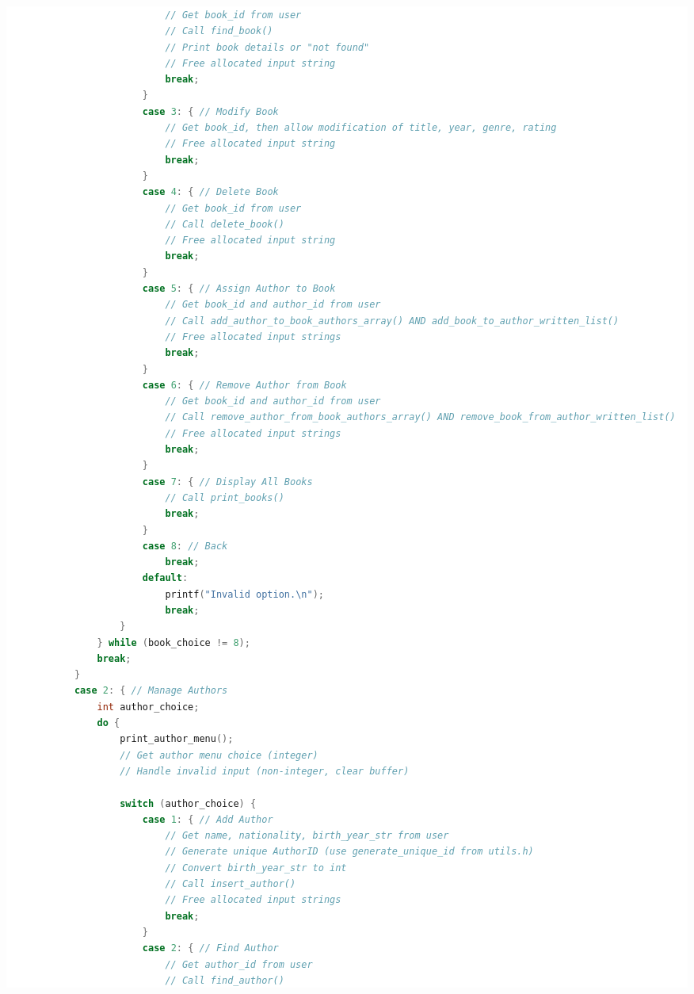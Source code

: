 ```c
                            // Get book_id from user
                            // Call find_book()
                            // Print book details or "not found"
                            // Free allocated input string
                            break;
                        }
                        case 3: { // Modify Book
                            // Get book_id, then allow modification of title, year, genre, rating
                            // Free allocated input string
                            break;
                        }
                        case 4: { // Delete Book
                            // Get book_id from user
                            // Call delete_book()
                            // Free allocated input string
                            break;
                        }
                        case 5: { // Assign Author to Book
                            // Get book_id and author_id from user
                            // Call add_author_to_book_authors_array() AND add_book_to_author_written_list()
                            // Free allocated input strings
                            break;
                        }
                        case 6: { // Remove Author from Book
                            // Get book_id and author_id from user
                            // Call remove_author_from_book_authors_array() AND remove_book_from_author_written_list()
                            // Free allocated input strings
                            break;
                        }
                        case 7: { // Display All Books
                            // Call print_books()
                            break;
                        }
                        case 8: // Back
                            break;
                        default:
                            printf("Invalid option.\n");
                            break;
                    }
                } while (book_choice != 8);
                break;
            }
            case 2: { // Manage Authors
                int author_choice;
                do {
                    print_author_menu();
                    // Get author menu choice (integer)
                    // Handle invalid input (non-integer, clear buffer)

                    switch (author_choice) {
                        case 1: { // Add Author
                            // Get name, nationality, birth_year_str from user
                            // Generate unique AuthorID (use generate_unique_id from utils.h)
                            // Convert birth_year_str to int
                            // Call insert_author()
                            // Free allocated input strings
                            break;
                        }
                        case 2: { // Find Author
                            // Get author_id from user
                            // Call find_author()
```